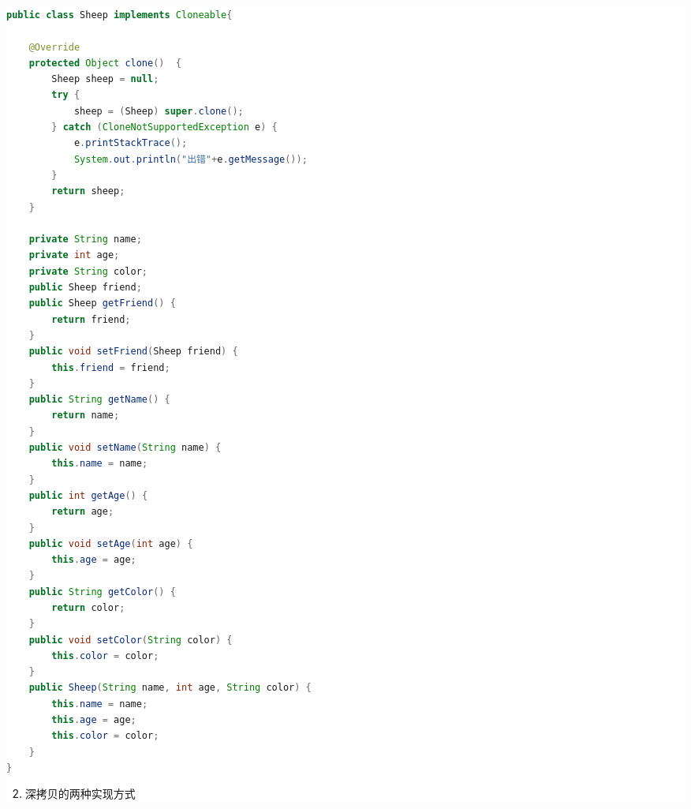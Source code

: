 ```Java
public class Sheep implements Cloneable{

    @Override
    protected Object clone()  {
        Sheep sheep = null;
        try {
            sheep = (Sheep) super.clone();
        } catch (CloneNotSupportedException e) {
            e.printStackTrace();
            System.out.println("出错"+e.getMessage());
        }
        return sheep;
    }

    private String name;
    private int age;
    private String color;
    public Sheep friend;
    public Sheep getFriend() {
        return friend;
    }
    public void setFriend(Sheep friend) {
        this.friend = friend;
    }
    public String getName() {
        return name;
    }
    public void setName(String name) {
        this.name = name;
    }
    public int getAge() {
        return age;
    }
    public void setAge(int age) {
        this.age = age;
    }
    public String getColor() {
        return color;
    }
    public void setColor(String color) {
        this.color = color;
    }
    public Sheep(String name, int age, String color) {
        this.name = name;
        this.age = age;
        this.color = color;
    }
}
```

2. 深拷贝的两种实现方式
